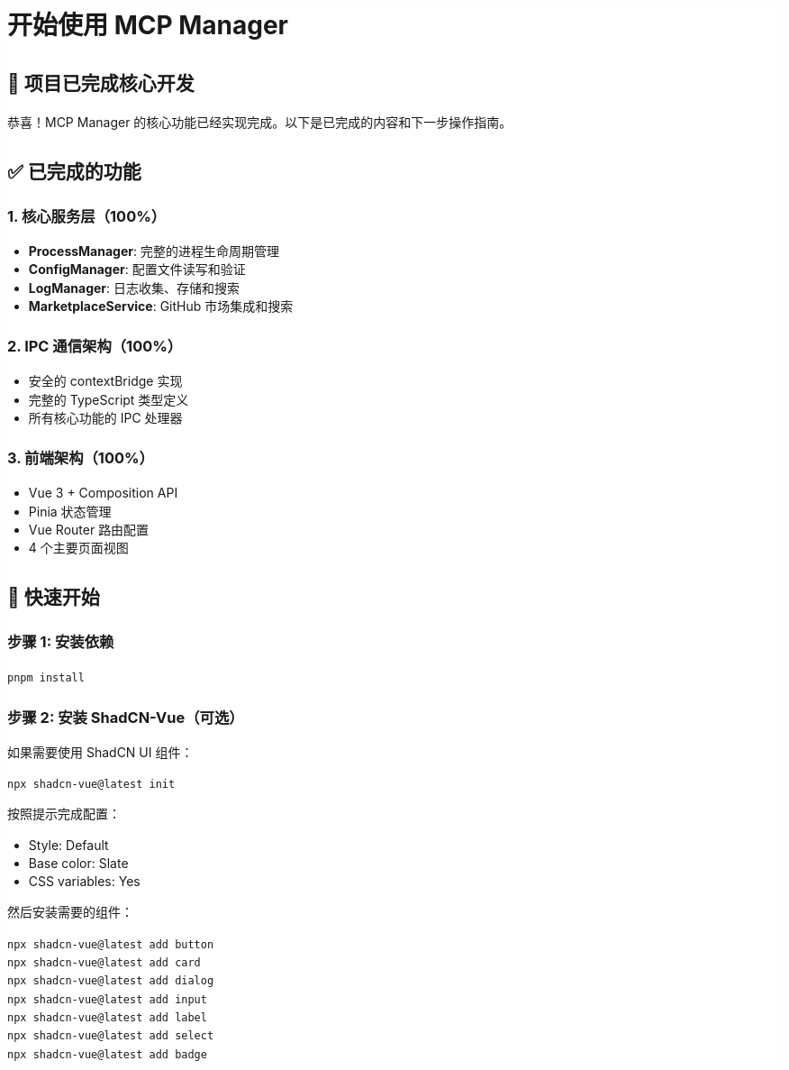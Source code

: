 # 开始使用 MCP Manager

## 🎉 项目已完成核心开发

恭喜！MCP Manager 的核心功能已经实现完成。以下是已完成的内容和下一步操作指南。

## ✅ 已完成的功能

### 1. 核心服务层（100%）
- **ProcessManager**: 完整的进程生命周期管理
- **ConfigManager**: 配置文件读写和验证
- **LogManager**: 日志收集、存储和搜索
- **MarketplaceService**: GitHub 市场集成和搜索

### 2. IPC 通信架构（100%）
- 安全的 contextBridge 实现
- 完整的 TypeScript 类型定义
- 所有核心功能的 IPC 处理器

### 3. 前端架构（100%）
- Vue 3 + Composition API
- Pinia 状态管理
- Vue Router 路由配置
- 4 个主要页面视图

## 🚀 快速开始

### 步骤 1: 安装依赖

```bash
pnpm install
```

### 步骤 2: 安装 ShadCN-Vue（可选）

如果需要使用 ShadCN UI 组件：

```bash
npx shadcn-vue@latest init
```

按照提示完成配置：
- Style: Default
- Base color: Slate  
- CSS variables: Yes

然后安装需要的组件：

```bash
npx shadcn-vue@latest add button
npx shadcn-vue@latest add card
npx shadcn-vue@latest add dialog
npx shadcn-vue@latest add input
npx shadcn-vue@latest add label
npx shadcn-vue@latest add select
npx shadcn-vue@latest add badge
```
